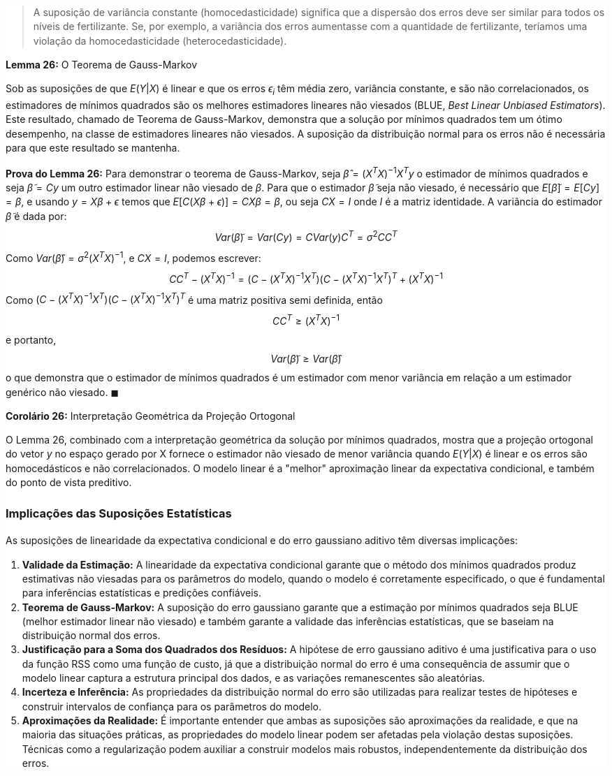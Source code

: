 >
> A suposição de variância constante (homocedasticidade) significa que a dispersão dos erros deve ser similar para todos os níveis de fertilizante. Se, por exemplo, a variância dos erros aumentasse com a quantidade de fertilizante, teríamos uma violação da homocedasticidade (heterocedasticidade).

**Lemma 26:** O Teorema de Gauss-Markov

Sob as suposições de que $E(Y|X)$ é linear e que os erros $\epsilon_i$ têm média zero, variância constante, e são não correlacionados, os estimadores de mínimos quadrados são os melhores estimadores lineares não viesados (BLUE, *Best Linear Unbiased Estimators*). Este resultado, chamado de Teorema de Gauss-Markov, demonstra que a solução por mínimos quadrados tem um ótimo desempenho, na classe de estimadores lineares não viesados. A suposição da distribuição normal para os erros não é necessária para que este resultado se mantenha.

**Prova do Lemma 26:**
Para demonstrar o teorema de Gauss-Markov, seja $\hat{\beta} = (X^T X)^{-1} X^T y$ o estimador de mínimos quadrados e seja $\tilde{\beta} = Cy$ um outro estimador linear não viesado de $\beta$. Para que o estimador $\tilde{\beta}$ seja não viesado, é necessário que $E[\tilde{\beta}] = E[Cy] = \beta$, e usando $y = X\beta+\epsilon$ temos que $E[C(X\beta+\epsilon)] = CX\beta = \beta$, ou seja $CX = I$ onde $I$ é a matriz identidade. A variância do estimador $\tilde{\beta}$ é dada por:
$$
Var(\tilde{\beta}) = Var(Cy) = C Var(y) C^T = \sigma^2 C C^T
$$
Como $Var(\hat{\beta}) = \sigma^2 (X^T X)^{-1}$, e $CX=I$, podemos escrever:
$$
C C^T - (X^T X)^{-1} = (C - (X^TX)^{-1}X^T)(C - (X^TX)^{-1}X^T)^T + (X^TX)^{-1}
$$
Como $(C - (X^TX)^{-1}X^T)(C - (X^TX)^{-1}X^T)^T$ é uma matriz positiva semi definida, então
$$
C C^T \geq (X^T X)^{-1}
$$
e portanto,
$$
Var(\tilde{\beta}) \geq Var(\hat{\beta})
$$
o que demonstra que o estimador de mínimos quadrados é um estimador com menor variância em relação a um estimador genérico não viesado. $\blacksquare$

**Corolário 26:** Interpretação Geométrica da Projeção Ortogonal

O Lemma 26, combinado com a interpretação geométrica da solução por mínimos quadrados, mostra que a projeção ortogonal do vetor $y$ no espaço gerado por X fornece o estimador não viesado de menor variância quando $E(Y|X)$ é linear e os erros são homocedásticos e não correlacionados. O modelo linear é a "melhor" aproximação linear da expectativa condicional, e também do ponto de vista preditivo.

### Implicações das Suposições Estatísticas

As suposições de linearidade da expectativa condicional e do erro gaussiano aditivo têm diversas implicações:

1. **Validade da Estimação:** A linearidade da expectativa condicional garante que o método dos mínimos quadrados produz estimativas não viesadas para os parâmetros do modelo, quando o modelo é corretamente especificado, o que é fundamental para inferências estatísticas e predições confiáveis.
2.  **Teorema de Gauss-Markov:** A suposição do erro gaussiano garante que a estimação por mínimos quadrados seja BLUE (melhor estimador linear não viesado) e também garante a validade das inferências estatísticas, que se baseiam na distribuição normal dos erros.
3.  **Justificação para a Soma dos Quadrados dos Resíduos:** A hipótese de erro gaussiano aditivo é uma justificativa para o uso da função RSS como uma função de custo, já que a distribuição normal do erro é uma consequência de assumir que o modelo linear captura a estrutura principal dos dados, e as variações remanescentes são aleatórias.
4.  **Incerteza e Inferência:** As propriedades da distribuição normal do erro são utilizadas para realizar testes de hipóteses e construir intervalos de confiança para os parâmetros do modelo.
5. **Aproximações da Realidade:** É importante entender que ambas as suposições são aproximações da realidade, e que na maioria das situações práticas, as propriedades do modelo linear podem ser afetadas pela violação destas suposições. Técnicas como a regularização podem auxiliar a construir modelos mais robustos, independentemente da distribuição dos erros.


[^1]: "A linear regression model assumes that the regression function E(Y|X) is linear in the inputs X1,..., Xp." *(Trecho de Linear Methods for Regression)*
[^47]: "The N-p-1 rather than N in the denominator makes 6 an unbiased estimate of σ2: E(62) = σ2." *(Trecho de Linear Methods for Regression)*
[^11]: "The linear model either assumes that the regression function E(Y|X) is linear, or that the linear model is a reasonable approximation." *(Trecho de Linear Methods for Regression)*